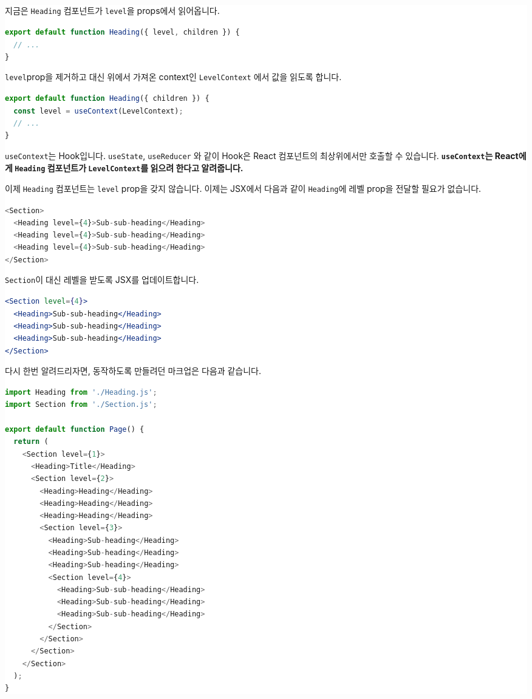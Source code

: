 지금은 `Heading` 컴포넌트가 `level`을 props에서 읽어옵니다.

```js
export default function Heading({ level, children }) {
  // ...
}
```

`level`prop을 제거하고 대신 위에서 가져온 context인 `LevelContext` 에서 값을 읽도록 합니다. 

```js {2}
export default function Heading({ children }) {
  const level = useContext(LevelContext);
  // ...
}
```

`useContext`는 Hook입니다. `useState`, `useReducer` 와 같이 Hook은 React 컴포넌트의 최상위에서만 호출할 수 있습니다. **`useContext`는 React에게 `Heading` 컴포넌트가 `LevelContext`를 읽으려 한다고 알려줍니다.**

이제 `Heading` 컴포넌트는 `level` prop을 갖지 않습니다. 이제는 JSX에서 다음과 같이 `Heading`에 레벨 prop을 전달할 필요가 없습니다.

```js
<Section>
  <Heading level={4}>Sub-sub-heading</Heading>
  <Heading level={4}>Sub-sub-heading</Heading>
  <Heading level={4}>Sub-sub-heading</Heading>
</Section>
```

`Section`이 대신 레벨을 받도록 JSX를 업데이트합니다.

```jsx
<Section level={4}>
  <Heading>Sub-sub-heading</Heading>
  <Heading>Sub-sub-heading</Heading>
  <Heading>Sub-sub-heading</Heading>
</Section>
```

다시 한번 알려드리자면, 동작하도록 만들려던 마크업은 다음과 같습니다.

<Sandpack>

```js
import Heading from './Heading.js';
import Section from './Section.js';

export default function Page() {
  return (
    <Section level={1}>
      <Heading>Title</Heading>
      <Section level={2}>
        <Heading>Heading</Heading>
        <Heading>Heading</Heading>
        <Heading>Heading</Heading>
        <Section level={3}>
          <Heading>Sub-heading</Heading>
          <Heading>Sub-heading</Heading>
          <Heading>Sub-heading</Heading>
          <Section level={4}>
            <Heading>Sub-sub-heading</Heading>
            <Heading>Sub-sub-heading</Heading>
            <Heading>Sub-sub-heading</Heading>
          </Section>
        </Section>
      </Section>
    </Section>
  );
}
```